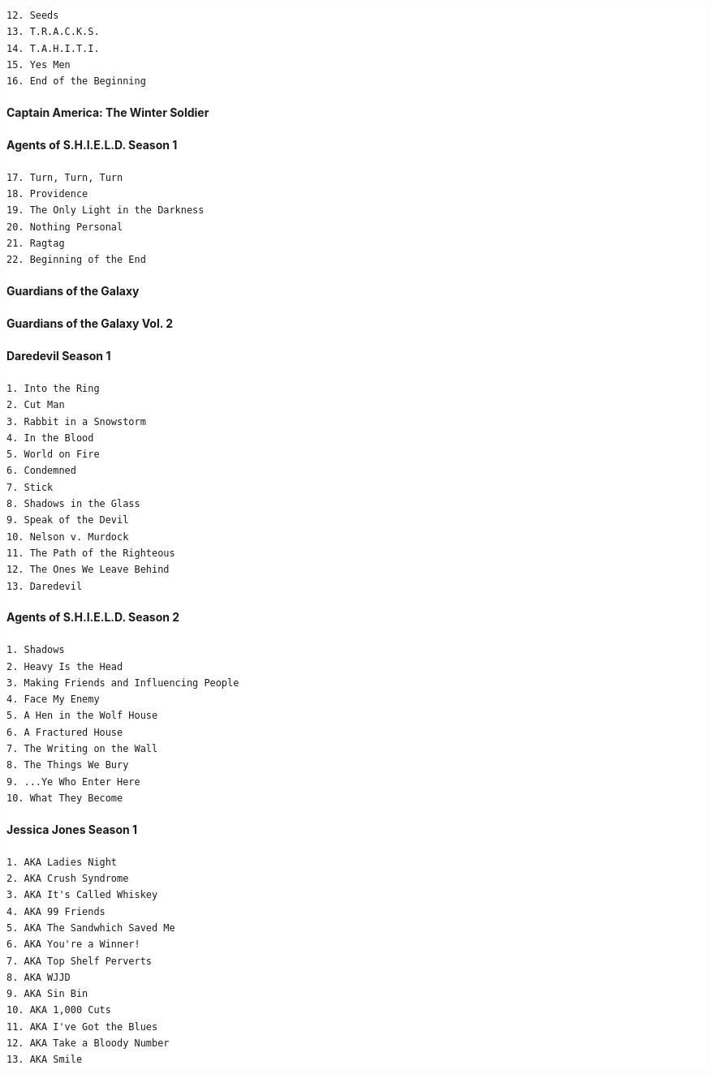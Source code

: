 ````
12. Seeds
13. T.R.A.C.K.S.
14. T.A.H.I.T.I.
15. Yes Men
16. End of the Beginning
````
#### Captain America: The Winter Soldier
#### Agents of S.H.I.E.L.D. Season 1
````
17. Turn, Turn, Turn
18. Providence
19. The Only Light in the Darkness
20. Nothing Personal
21. Ragtag
22. Beginning of the End
````
#### Guardians of the Galaxy
#### Guardians of the Galaxy Vol. 2
#### Daredevil Season 1
````
1. Into the Ring
2. Cut Man
3. Rabbit in a Snowstorm
4. In the Blood
5. World on Fire
6. Condemned
7. Stick
8. Shadows in the Glass
9. Speak of the Devil
10. Nelson v. Murdock
11. The Path of the Righteous
12. The Ones We Leave Behind
13. Daredevil
````
#### Agents of S.H.I.E.L.D. Season 2
````
1. Shadows
2. Heavy Is the Head
3. Making Friends and Influencing People
4. Face My Enemy
5. A Hen in the Wolf House
6. A Fractured House
7. The Writing on the Wall
8. The Things We Bury
9. ...Ye Who Enter Here
10. What They Become
````
#### Jessica Jones Season 1
````
1. AKA Ladies Night
2. AKA Crush Syndrome
3. AKA It's Called Whiskey
4. AKA 99 Friends
5. AKA The Sandwhich Saved Me
6. AKA You're a Winner!
7. AKA Top Shelf Perverts
8. AKA WJJD
9. AKA Sin Bin
10. AKA 1,000 Cuts
11. AKA I've Got the Blues
12. AKA Take a Bloody Number
13. AKA Smile
````